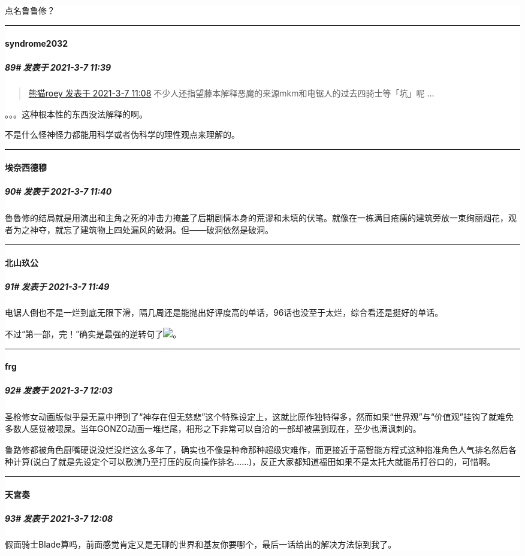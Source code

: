 
点名鲁鲁修？


-----

####  syndrome2032  
##### 89#       发表于 2021-3-7 11:39


<blockquote><a href="httphttps://bbs.saraba1st.com/2b/forum.php?mod=redirect&amp;goto=findpost&amp;pid=50538310&amp;ptid=1991579" target="_blank">熊猫roey 发表于 2021-3-7 11:08</a>
不少人还指望藤本解释恶魔的来源mkm和电锯人的过去四骑士等「坑」呢 ...</blockquote>
。。。这种根本性的东西没法解释的啊。

不是什么怪神怪力都能用科学或者伪科学的理性观点来理解的。


-----

####  埃奈西德穆  
##### 90#       发表于 2021-3-7 11:40


魯魯修的结局就是用演出和主角之死的冲击力掩盖了后期剧情本身的荒谬和未填的伏笔。就像在一栋满目疮痍的建筑旁放一束绚丽烟花，观者为之神夺，就忘了建筑物上四处漏风的破洞。但——破洞依然是破洞。


-----

####  北山玖公  
##### 91#       发表于 2021-3-7 11:49


电锯人倒也不是一烂到底无限下滑，隔几周还是能抛出好评度高的单话，96话也没至于太烂，综合看还是挺好的单话。


不过“第一部，完！”确实是最强的逆转句了<img src="https://static.saraba1st.com/image/smiley/face2017/067.png" referrerpolicy="no-referrer">。


-----

####  frg  
##### 92#       发表于 2021-3-7 12:03


圣枪修女动画版似乎是无意中押到了“神存在但无慈悲”这个特殊设定上，这就比原作独特得多，然而如果“世界观”与“价值观”挂钩了就难免多数人感觉被喂屎。当年GONZO动画一堆烂尾，相形之下非常可以自洽的一部却被黑到现在，至少也满讽刺的。


鲁路修都被角色厨嘴硬说没烂没烂这么多年了，确实也不像是种命那种超级灾难作，而更接近于高智能方程式这种掐准角色人气排名然后各种计算(说白了就是先设定个可以敷演乃至打压的反向操作排名……)，反正大家都知道福田如果不是太托大就能吊打谷口的，可惜啊。


-----

####  天宮奏  
##### 93#       发表于 2021-3-7 12:08


假面骑士Blade算吗，前面感觉肯定又是无聊的世界和基友你要哪个，最后一话给出的解决方法惊到我了。
